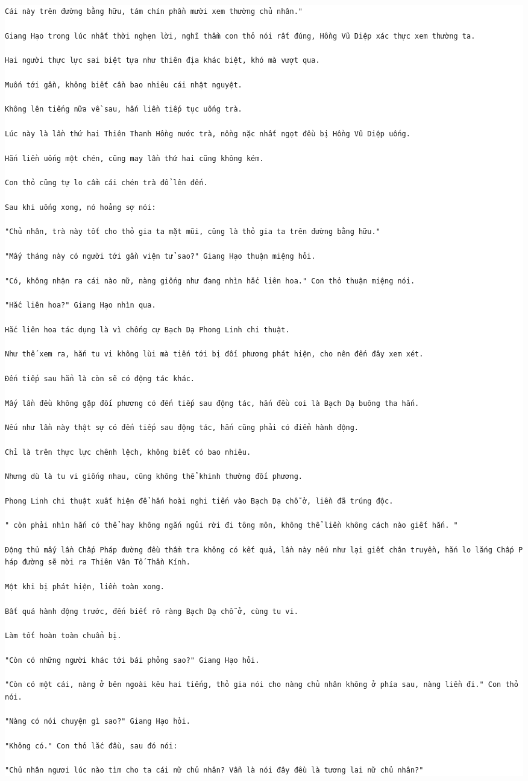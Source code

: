 	Cái này trên đường bằng hữu, tám chín phần mười xem thường chủ nhân."

	Giang Hạo trong lúc nhất thời nghẹn lời, nghĩ thầm con thỏ nói rất đúng, Hồng Vũ Diệp xác thực xem thường ta.

	Hai người thực lực sai biệt tựa như thiên địa khác biệt, khó mà vượt qua.

	Muốn tới gần, không biết cần bao nhiêu cái nhật nguyệt.

	Không lên tiếng nữa về sau, hắn liền tiếp tục uống trà.

	Lúc này là lần thứ hai Thiên Thanh Hồng nước trà, nồng nặc nhất ngọt đều bị Hồng Vũ Diệp uống.

	Hắn liền uống một chén, cũng may lần thứ hai cũng không kém.

	Con thỏ cũng tự lo cầm cái chén trà đổ lên đến.

	Sau khi uống xong, nó hoảng sợ nói:

	"Chủ nhân, trà này tốt cho thỏ gia ta mặt mũi, cũng là thỏ gia ta trên đường bằng hữu."

	"Mấy tháng này có người tới gần viện tử sao?" Giang Hạo thuận miệng hỏi.

	"Có, không nhận ra cái nào nữ, nàng giống như đang nhìn hắc liên hoa." Con thỏ thuận miệng nói.

	"Hắc liên hoa?" Giang Hạo nhìn qua.

	Hắc liên hoa tác dụng là vì chống cự Bạch Dạ Phong Linh chi thuật.

	Như thế xem ra, hắn tu vi không lùi mà tiến tới bị đối phương phát hiện, cho nên đến đây xem xét.

	Đến tiếp sau hẳn là còn sẽ có động tác khác.

	Mấy lần đều không gặp đối phương có đến tiếp sau động tác, hắn đều coi là Bạch Dạ buông tha hắn.

	Nếu như lần này thật sự có đến tiếp sau động tác, hắn cũng phải có điểm hành động.

	Chỉ là trên thực lực chênh lệch, không biết có bao nhiêu.

	Nhưng dù là tu vi giống nhau, cũng không thể khinh thường đối phương.

	Phong Linh chi thuật xuất hiện để hắn hoài nghi tiến vào Bạch Dạ chỗ ở, liền đã trúng độc.

	" còn phải nhìn hắn có thể hay không ngắn ngủi rời đi tông môn, không thể liền không cách nào giết hắn. "

	Động thủ mấy lần Chấp Pháp đường đều thẩm tra không có kết quả, lần này nếu như lại giết chân truyền, hắn lo lắng Chấp Pháp đường sẽ mời ra Thiên Vân Tố Thần Kính.

	Một khi bị phát hiện, liền toàn xong.

	Bất quá hành động trước, đến biết rõ ràng Bạch Dạ chỗ ở, cùng tu vi.

	Làm tốt hoàn toàn chuẩn bị.

	"Còn có những người khác tới bái phỏng sao?" Giang Hạo hỏi.

	"Còn có một cái, nàng ở bên ngoài kêu hai tiếng, thỏ gia nói cho nàng chủ nhân không ở phía sau, nàng liền đi." Con thỏ nói.

	"Nàng có nói chuyện gì sao?" Giang Hạo hỏi.

	"Không có." Con thỏ lắc đầu, sau đó nói:

	"Chủ nhân ngươi lúc nào tìm cho ta cái nữ chủ nhân? Vẫn là nói đây đều là tương lai nữ chủ nhân?"
